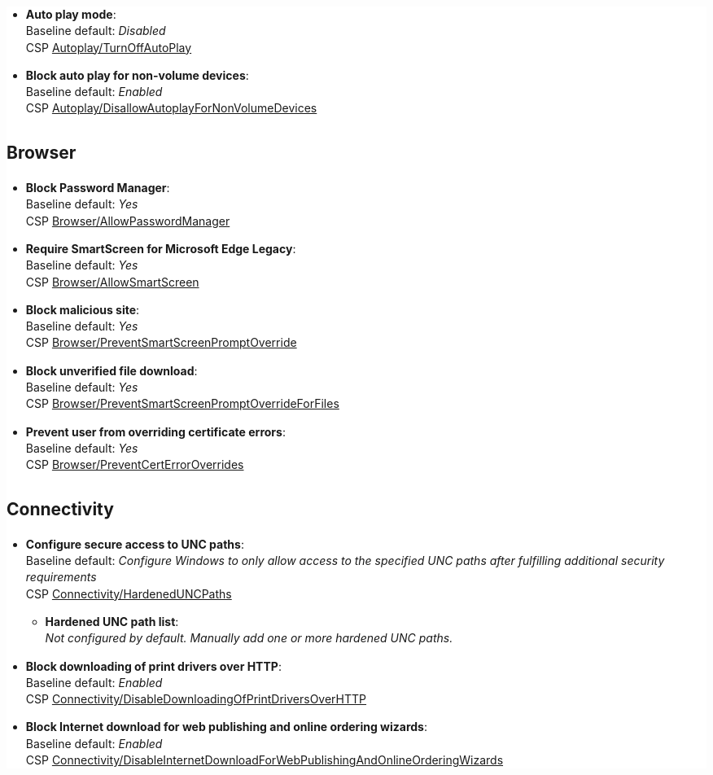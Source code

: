- **Auto play mode**:  
  Baseline default: *Disabled*  
  CSP [Autoplay/TurnOffAutoPlay](/windows/client-management/mdm/policy-csp-autoplay#autoplay-turnoffautoplay)

- **Block auto play for non-volume devices**:  
  Baseline default: *Enabled*  
  CSP [Autoplay/DisallowAutoplayForNonVolumeDevices](/windows/client-management/mdm/policy-csp-autoplay#autoplay-disallowautoplayfornonvolumedevices)

## Browser

- **Block Password Manager**:  
  Baseline default: *Yes*  
  CSP [Browser/AllowPasswordManager](https://go.microsoft.com/fwlink/?linkid=2067128)

- **Require SmartScreen for Microsoft Edge Legacy**:  
  Baseline default: *Yes*  
  CSP [Browser/AllowSmartScreen](/windows/client-management/mdm/policy-csp-browser#browser-allowsmartscreen)

- **Block malicious site**:  
  Baseline default: *Yes*  
  CSP [Browser/PreventSmartScreenPromptOverride](/windows/client-management/mdm/policy-csp-browser#browser-preventsmartscreenpromptoverride)

- **Block unverified file download**:  
  Baseline default: *Yes*  
  CSP [Browser/PreventSmartScreenPromptOverrideForFiles](/windows/client-management/mdm/policy-csp-browser#browser-preventsmartscreenpromptoverrideforfiles)

- **Prevent user from overriding certificate errors**:  
  Baseline default: *Yes*  
  CSP [Browser/PreventCertErrorOverrides](/windows/client-management/mdm/policy-csp-browser#browser-preventcerterroroverrides)

## Connectivity

- **Configure secure access to UNC paths**:  
  Baseline default: *Configure Windows to only allow access to the specified UNC paths after fulfilling additional security requirements*  
  CSP [Connectivity/HardenedUNCPaths](/windows/client-management/mdm/policy-csp-connectivity#connectivity-hardeneduncpaths)  

  - **Hardened UNC path list**:  
    *Not configured by default. Manually add one or more hardened UNC paths.*

- **Block downloading of print drivers over HTTP**:  
  Baseline default: *Enabled*  
  CSP [Connectivity/DisableDownloadingOfPrintDriversOverHTTP](/windows/client-management/mdm/policy-csp-connectivity#connectivity-disabledownloadingofprintdriversoverhttp)

- **Block Internet download for web publishing and online ordering wizards**:  
  Baseline default: *Enabled*  
  CSP [Connectivity/DisableInternetDownloadForWebPublishingAndOnlineOrderingWizards](/windows/client-management/mdm/policy-csp-connectivity#connectivity-disableinternetdownloadforwebpublishingandonlineorderingwizards)
